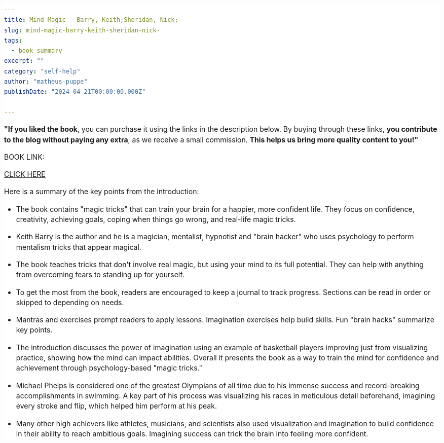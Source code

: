 ```yaml
---
title: Mind Magic - Barry, Keith;Sheridan, Nick;
slug: mind-magic-barry-keith-sheridan-nick-
tags: 
  - book-summary
excerpt: ""
category: "self-help"
author: "matheus-puppe"
publishDate: "2024-04-21T00:00:00.000Z"

---
```


**"If you liked the book**, you can purchase it using the links in the description below. By buying through these links, **you contribute to the blog without paying any extra**, as we receive a small commission. **This helps us bring more quality content to you!"**


BOOK LINK:

[CLICK HERE](https://www.amazon.com/gp/search?ie=UTF8&tag=matheuspupp0a-20&linkCode=ur2&linkId=4410b525877ab397377c2b5e60711c1a&camp=1789&creative=9325&index=books&keywords=mind-magic-barry-keith-sheridan-nick-)



 Here is a summary of the key points from the introduction:

- The book contains "magic tricks" that can train your brain for a happier, more confident life. They focus on confidence, creativity, achieving goals, coping when things go wrong, and real-life magic tricks. 

- Keith Barry is the author and he is a magician, mentalist, hypnotist and "brain hacker" who uses psychology to perform mentalism tricks that appear magical. 

- The book teaches tricks that don't involve real magic, but using your mind to its full potential. They can help with anything from overcoming fears to standing up for yourself.

- To get the most from the book, readers are encouraged to keep a journal to track progress. Sections can be read in order or skipped to depending on needs. 

- Mantras and exercises prompt readers to apply lessons. Imagination exercises help build skills. Fun "brain hacks" summarize key points. 

- The introduction discusses the power of imagination using an example of basketball players improving just from visualizing practice, showing how the mind can impact abilities. Overall it presents the book as a way to train the mind for confidence and achievement through psychology-based "magic tricks."

 

- Michael Phelps is considered one of the greatest Olympians of all time due to his immense success and record-breaking accomplishments in swimming. A key part of his process was visualizing his races in meticulous detail beforehand, imagining every stroke and flip, which helped him perform at his peak. 

- Many other high achievers like athletes, musicians, and scientists also used visualization and imagination to build confidence in their ability to reach ambitious goals. Imagining success can trick the brain into feeling more confident.
